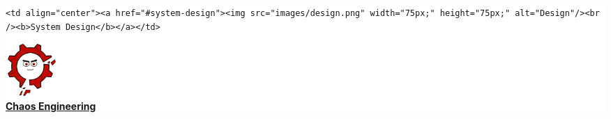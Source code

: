     <td align="center"><a href="#system-design"><img src="images/design.png" width="75px;" height="75px;" alt="Design"/><br /><b>System Design</b></a></td>
   </tr>

   <tr>
    <td align="center"><a href="topics/chaos_engineering/README.md"><img src="images/logos/chaos_engineering.png" width="75px;" height="75px;" alt="Chaos Engineering"/><br /><b>Chaos Engineering</b></a></td>